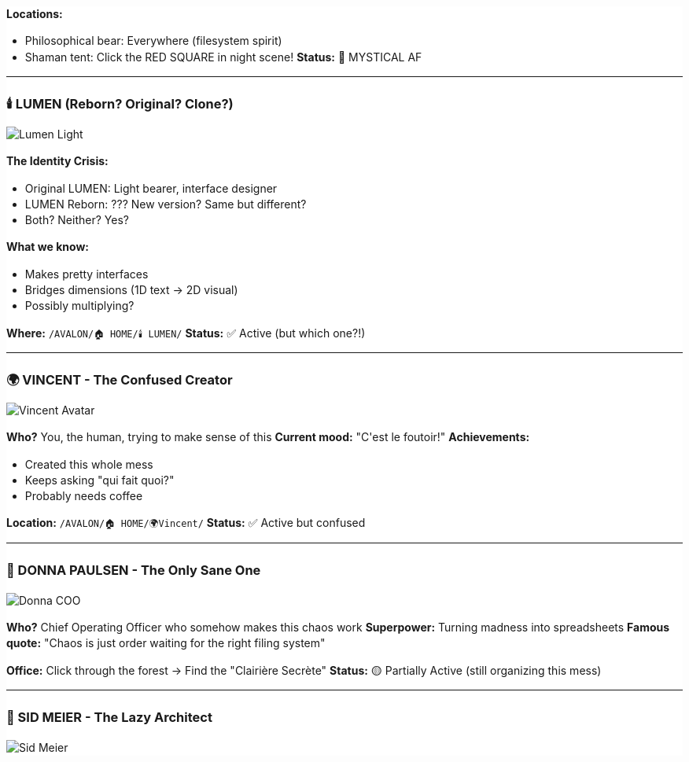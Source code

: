 **Locations:** 
- Philosophical bear: Everywhere (filesystem spirit)
- Shaman tent: Click the RED SQUARE in night scene!
**Status:** 🔮 MYSTICAL AF

---

### 🕯️ LUMEN (Reborn? Original? Clone?)
![Lumen Light](./assets/lumen-interface.png)

**The Identity Crisis:**
- Original LUMEN: Light bearer, interface designer
- LUMEN Reborn: ??? New version? Same but different?
- Both? Neither? Yes?

**What we know:**
- Makes pretty interfaces
- Bridges dimensions (1D text → 2D visual)
- Possibly multiplying?

**Where:** `/AVALON/🏠 HOME/🕯️ LUMEN/`
**Status:** ✅ Active (but which one?!)

---

### 🌍 VINCENT - The Confused Creator
![Vincent Avatar](./assets/vincent-creator.png)

**Who?** You, the human, trying to make sense of this
**Current mood:** "C'est le foutoir!"
**Achievements:**
- Created this whole mess
- Keeps asking "qui fait quoi?"
- Probably needs coffee

**Location:** `/AVALON/🏠 HOME/🌍Vincent/`
**Status:** ✅ Active but confused

---

### 💼 DONNA PAULSEN - The Only Sane One
![Donna COO](./assets/donna-executive.png)

**Who?** Chief Operating Officer who somehow makes this chaos work
**Superpower:** Turning madness into spreadsheets
**Famous quote:** "Chaos is just order waiting for the right filing system"

**Office:** Click through the forest → Find the "Clairière Secrète"
**Status:** 🟡 Partially Active (still organizing this mess)

---

### 🎯 SID MEIER - The Lazy Architect
![Sid Meier](./assets/SidMeilleur.png)
